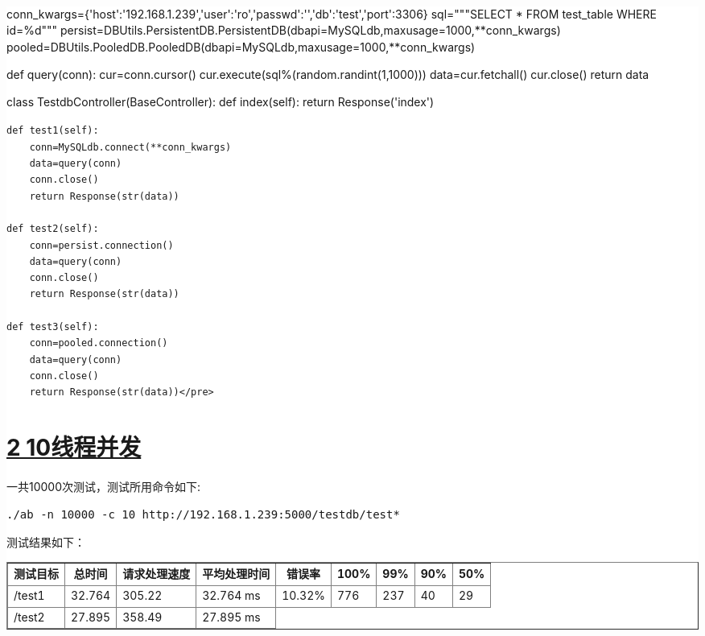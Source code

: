 conn_kwargs={'host':'192.168.1.239','user':'ro','passwd':'','db':'test','port':3306}
sql="""SELECT * FROM test_table WHERE id=%d"""
persist=DBUtils.PersistentDB.PersistentDB(dbapi=MySQLdb,maxusage=1000,**conn_kwargs)
pooled=DBUtils.PooledDB.PooledDB(dbapi=MySQLdb,maxusage=1000,**conn_kwargs)

def query(conn):
    cur=conn.cursor()
    cur.execute(sql%(random.randint(1,1000)))
    data=cur.fetchall()
    cur.close()
    return data

class TestdbController(BaseController):
    def index(self):
        return Response('index')

    def test1(self):
        conn=MySQLdb.connect(**conn_kwargs)
        data=query(conn)
        conn.close()
        return Response(str(data))

    def test2(self):
        conn=persist.connection()
        data=query(conn)
        conn.close()
        return Response(str(data))

    def test3(self):
        conn=pooled.connection()
        data=query(conn)
        conn.close()
        return Response(str(data))</pre>
<p><h1><a href="#id12" name="id3">2   10线程并发</a></h1>
<p>一共10000次测试，测试所用命令如下:</p>
<pre>./ab -n 10000 -c 10 http://192.168.1.239:5000/testdb/test*</pre>
<p>测试结果如下：</p>
<table border="1">
<thead valign="bottom">
<tr>
<th>测试目标</th>
<th>总时间</th>
<th>请求处理速度</th>
<th>平均处理时间</th>
<th>错误率</th>
<th>100%</th>
<th>99%</th>
<th>90%</th>
<th>50%</th>
</tr>
<tr>
<td>/test1</td>
<td>32.764</td>
<td>305.22</td>
<td>32.764 ms</td>
<td>10.32%</td>
<td>776</td>
<td>237</td>
<td>40</td>
<td>29</td>
</tr>
<tr>
<td>/test2</td>
<td>27.895</td>
<td>358.49</td>
<td>27.895 ms</td>